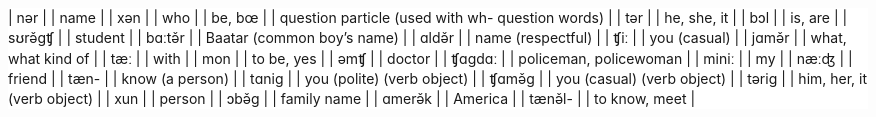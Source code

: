 | nər | <AudioPlayer src="/audio/L4-V-name.mp3" /> | name |
| xən | <AudioPlayer src="/audio/L4-V-who.mp3" /> | who |
| be, bœ | <AudioPlayer src="/audio/L4-V-boi.mp3" /> | question particle (used with wh- question words) |
| tər | <AudioPlayer src="/audio/L4-V-heshe.mp3" /> | he, she, it |
| bɔl | <AudioPlayer src="/audio/L4-V-is.mp3" /> | is, are |
| sʊrə̌gʧ | <AudioPlayer src="/audio/L4-V-student.mp3" /> | student |
| bɑːtə̌r | <AudioPlayer src="/audio/L4-V-baatar.mp3" /> | Baatar (common boy’s name) |
| ɑldə̌r | <AudioPlayer src="/audio/L4-V-respectedname.mp3" /> | name (respectful) |
| ʧiː | <AudioPlayer src="/audio/L4-V-youcasual.mp3" /> | you (casual) |
| jɑmə̌r | <AudioPlayer src="/audio/L4-V-whatkind.mp3" /> | what, what kind of |
| tæː | <AudioPlayer src="/audio/L4-V-with.mp3" /> | with |
| mon | <AudioPlayer src="/audio/L4-V-ismon.mp3" /> | to be, yes |
| əmʧ | <AudioPlayer src="/audio/L4-V-doctor.mp3" /> | doctor |
| ʧɑgdɑː | <AudioPlayer src="/audio/L4-V-police.mp3" /> | policeman, policewoman |
| miniː | <AudioPlayer src="/audio/L4-V-my.mp3" /> | my |
| næːʤ | <AudioPlayer src="/audio/L4-V-friend.mp3" /> | friend |
| tæn- | <AudioPlayer src="/audio/L4-V-know.mp3" /> | know (a person) |
| tɑnig | <AudioPlayer src="/audio/L4-V-youobject.mp3" /> | you (polite) (verb object) |
| ʧɑmə̌g | <AudioPlayer src="/audio/L4-V-youcasualobject.mp3" /> | you (casual) (verb object) |
| tərig | <AudioPlayer src="/audio/L4-V-himher.mp3" /> | him, her, it (verb object) |
| xun | <AudioPlayer src="/audio/L4-V-person.mp3" /> | person |
| ɔbə̌g | <AudioPlayer src="/audio/L4-V-familyname.mp3" /> | family name |
| ɑmerə̌k | <AudioPlayer src="/audio/L4-V-america.mp3" /> | America |
| tænə̌l- | <AudioPlayer src="/audio/L4-V-knowmeet.mp3" /> | to know, meet |
